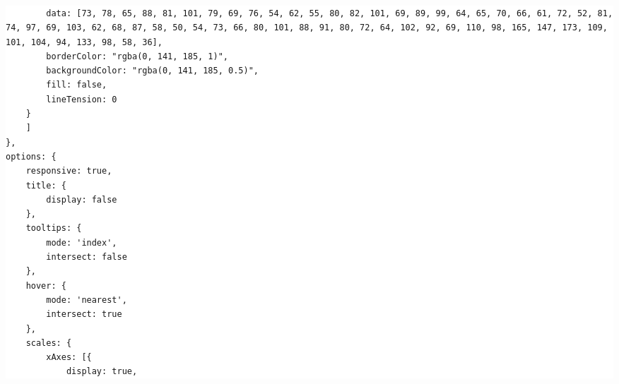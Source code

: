             data: [73, 78, 65, 88, 81, 101, 79, 69, 76, 54, 62, 55, 80, 82, 101, 69, 89, 99, 64, 65, 70, 66, 61, 72, 52, 81, 74, 97, 69, 103, 62, 68, 87, 58, 50, 54, 73, 66, 80, 101, 88, 91, 80, 72, 64, 102, 92, 69, 110, 98, 165, 147, 173, 109, 101, 104, 94, 133, 98, 58, 36],
            borderColor: "rgba(0, 141, 185, 1)",
            backgroundColor: "rgba(0, 141, 185, 0.5)",
            fill: false,
            lineTension: 0
        }
        ]
    },
    options: {
        responsive: true,
        title: {
            display: false
        },
        tooltips: {
            mode: 'index',
            intersect: false
        },
        hover: {
            mode: 'nearest',
            intersect: true
        },
        scales: {
            xAxes: [{
                display: true,
